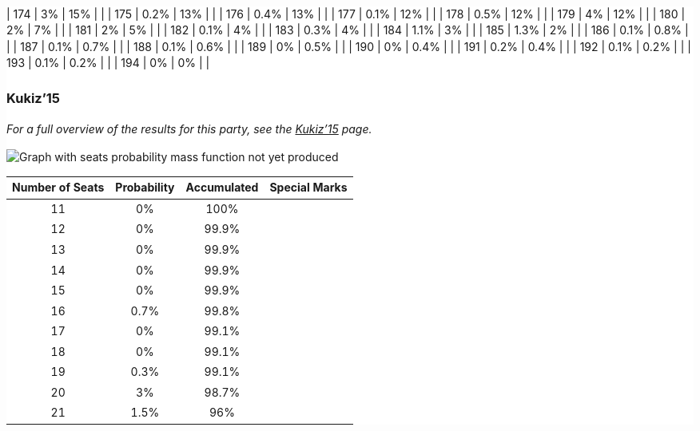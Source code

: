 | 174 | 3% | 15% |  |
| 175 | 0.2% | 13% |  |
| 176 | 0.4% | 13% |  |
| 177 | 0.1% | 12% |  |
| 178 | 0.5% | 12% |  |
| 179 | 4% | 12% |  |
| 180 | 2% | 7% |  |
| 181 | 2% | 5% |  |
| 182 | 0.1% | 4% |  |
| 183 | 0.3% | 4% |  |
| 184 | 1.1% | 3% |  |
| 185 | 1.3% | 2% |  |
| 186 | 0.1% | 0.8% |  |
| 187 | 0.1% | 0.7% |  |
| 188 | 0.1% | 0.6% |  |
| 189 | 0% | 0.5% |  |
| 190 | 0% | 0.4% |  |
| 191 | 0.2% | 0.4% |  |
| 192 | 0.1% | 0.2% |  |
| 193 | 0.1% | 0.2% |  |
| 194 | 0% | 0% |  |

### Kukiz’15

*For a full overview of the results for this party, see the [Kukiz’15](party-kukiz’15.html) page.*

![Graph with seats probability mass function not yet produced](2019-01-24-Estymator-seats-pmf-kukiz’15.png "Seats Probability Mass Function")

| Number of Seats | Probability | Accumulated | Special Marks |
|:---------------:|:-----------:|:-----------:|:-------------:|
| 11 | 0% | 100% |  |
| 12 | 0% | 99.9% |  |
| 13 | 0% | 99.9% |  |
| 14 | 0% | 99.9% |  |
| 15 | 0% | 99.9% |  |
| 16 | 0.7% | 99.8% |  |
| 17 | 0% | 99.1% |  |
| 18 | 0% | 99.1% |  |
| 19 | 0.3% | 99.1% |  |
| 20 | 3% | 98.7% |  |
| 21 | 1.5% | 96% |  |